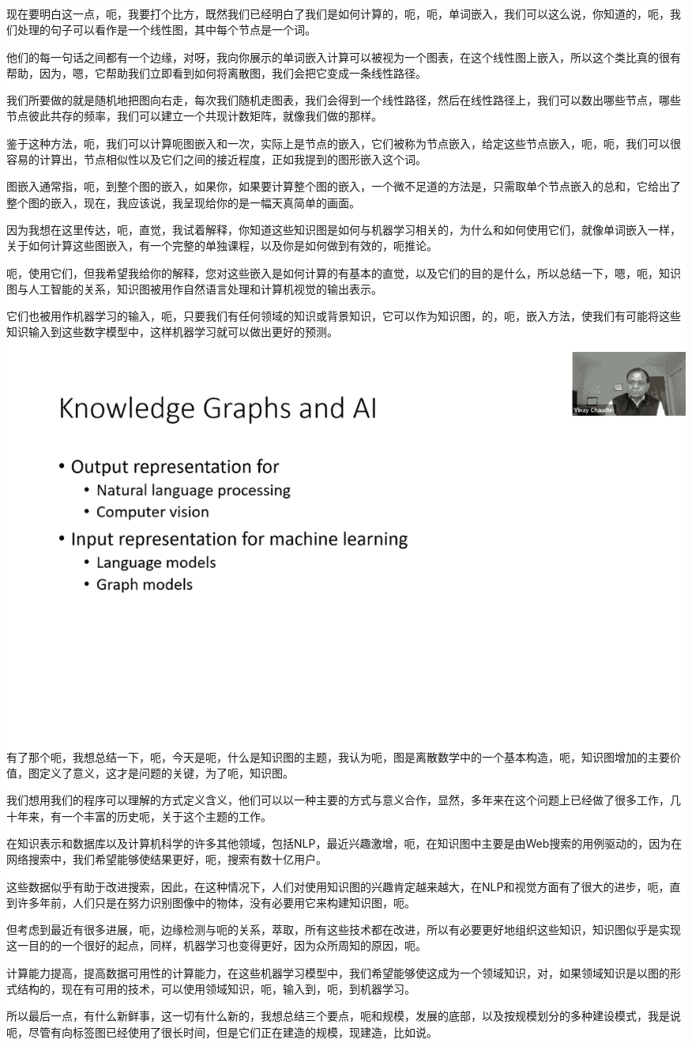 现在要明白这一点，呃，我要打个比方，既然我们已经明白了我们是如何计算的，呃，呃，单词嵌入，我们可以这么说，你知道的，呃，我们处理的句子可以看作是一个线性图，其中每个节点是一个词。

他们的每一句话之间都有一个边缘，对呀，我向你展示的单词嵌入计算可以被视为一个图表，在这个线性图上嵌入，所以这个类比真的很有帮助，因为，嗯，它帮助我们立即看到如何将离散图，我们会把它变成一条线性路径。

我们所要做的就是随机地把图向右走，每次我们随机走图表，我们会得到一个线性路径，然后在线性路径上，我们可以数出哪些节点，哪些节点彼此共存的频率，我们可以建立一个共现计数矩阵，就像我们做的那样。

鉴于这种方法，呃，我们可以计算呃图嵌入和一次，实际上是节点的嵌入，它们被称为节点嵌入，给定这些节点嵌入，呃，呃，我们可以很容易的计算出，节点相似性以及它们之间的接近程度，正如我提到的图形嵌入这个词。

图嵌入通常指，呃，到整个图的嵌入，如果你，如果要计算整个图的嵌入，一个微不足道的方法是，只需取单个节点嵌入的总和，它给出了整个图的嵌入，现在，我应该说，我呈现给你的是一幅天真简单的画面。

因为我想在这里传达，呃，直觉，我试着解释，你知道这些知识图是如何与机器学习相关的，为什么和如何使用它们，就像单词嵌入一样，关于如何计算这些图嵌入，有一个完整的单独课程，以及你是如何做到有效的，呃推论。

呃，使用它们，但我希望我给你的解释，您对这些嵌入是如何计算的有基本的直觉，以及它们的目的是什么，所以总结一下，嗯，呃，知识图与人工智能的关系，知识图被用作自然语言处理和计算机视觉的输出表示。

它们也被用作机器学习的输入，呃，只要我们有任何领域的知识或背景知识，它可以作为知识图，的，呃，嵌入方法，使我们有可能将这些知识输入到这些数字模型中，这样机器学习就可以做出更好的预测。



![](img/b0d76b41bf5020f9b56280f831f42751_25.png)

有了那个呃，我想总结一下，呃，今天是呃，什么是知识图的主题，我认为呃，图是离散数学中的一个基本构造，呃，知识图增加的主要价值，图定义了意义，这才是问题的关键，为了呃，知识图。

我们想用我们的程序可以理解的方式定义含义，他们可以以一种主要的方式与意义合作，显然，多年来在这个问题上已经做了很多工作，几十年来，有一个丰富的历史呃，关于这个主题的工作。

在知识表示和数据库以及计算机科学的许多其他领域，包括NLP，最近兴趣激增，呃，在知识图中主要是由Web搜索的用例驱动的，因为在网络搜索中，我们希望能够使结果更好，呃，搜索有数十亿用户。

这些数据似乎有助于改进搜索，因此，在这种情况下，人们对使用知识图的兴趣肯定越来越大，在NLP和视觉方面有了很大的进步，呃，直到许多年前，人们只是在努力识别图像中的物体，没有必要用它来构建知识图，呃。

但考虑到最近有很多进展，呃，边缘检测与呃的关系，萃取，所有这些技术都在改进，所以有必要更好地组织这些知识，知识图似乎是实现这一目的的一个很好的起点，同样，机器学习也变得更好，因为众所周知的原因，呃。

计算能力提高，提高数据可用性的计算能力，在这些机器学习模型中，我们希望能够使这成为一个领域知识，对，如果领域知识是以图的形式结构的，现在有可用的技术，可以使用领域知识，呃，输入到，呃，到机器学习。

所以最后一点，有什么新鲜事，这一切有什么新的，我想总结三个要点，呃和规模，发展的底部，以及按规模划分的多种建设模式，我是说呃，尽管有向标签图已经使用了很长时间，但是它们正在建造的规模，现建造，比如说。
